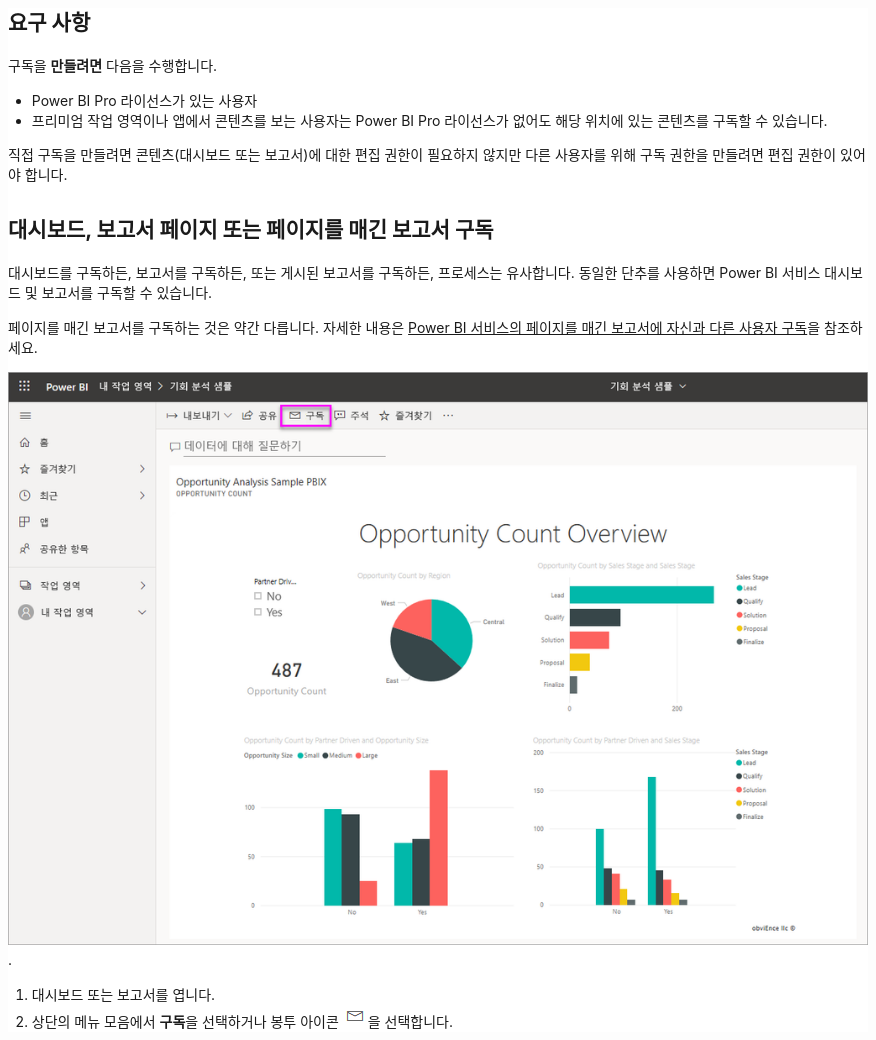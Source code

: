## <a name="requirements"></a>요구 사항

구독을 **만들려면** 다음을 수행합니다.

- Power BI Pro 라이선스가 있는 사용자 
- 프리미엄 작업 영역이나 앱에서 콘텐츠를 보는 사용자는 Power BI Pro 라이선스가 없어도 해당 위치에 있는 콘텐츠를 구독할 수 있습니다. 

직접 구독을 만들려면 콘텐츠(대시보드 또는 보고서)에 대한 편집 권한이 필요하지 않지만 다른 사용자를 위해 구독 권한을 만들려면 편집 권한이 있어야 합니다.

## <a name="subscribe-to-a-dashboard-report-page-or-paginated-report"></a>대시보드, 보고서 페이지 또는 페이지를 매긴 보고서 구독

대시보드를 구독하든, 보고서를 구독하든, 또는 게시된 보고서를 구독하든, 프로세스는 유사합니다. 동일한 단추를 사용하면 Power BI 서비스 대시보드 및 보고서를 구독할 수 있습니다.

페이지를 매긴 보고서를 구독하는 것은 약간 다릅니다. 자세한 내용은 [Power BI 서비스의 페이지를 매긴 보고서에 자신과 다른 사용자 구독](../consumer/paginated-reports-subscriptions.md)을 참조하세요.
 
![구독 아이콘 선택](media/service-report-subscribe/power-bi-subscribe-orientation.png).

1. 대시보드 또는 보고서를 엽니다.
2. 상단의 메뉴 모음에서 **구독**을 선택하거나 봉투 아이콘 ![구독 아이콘](media/service-report-subscribe/power-bi-icon-envelope.png)을 선택합니다.
   